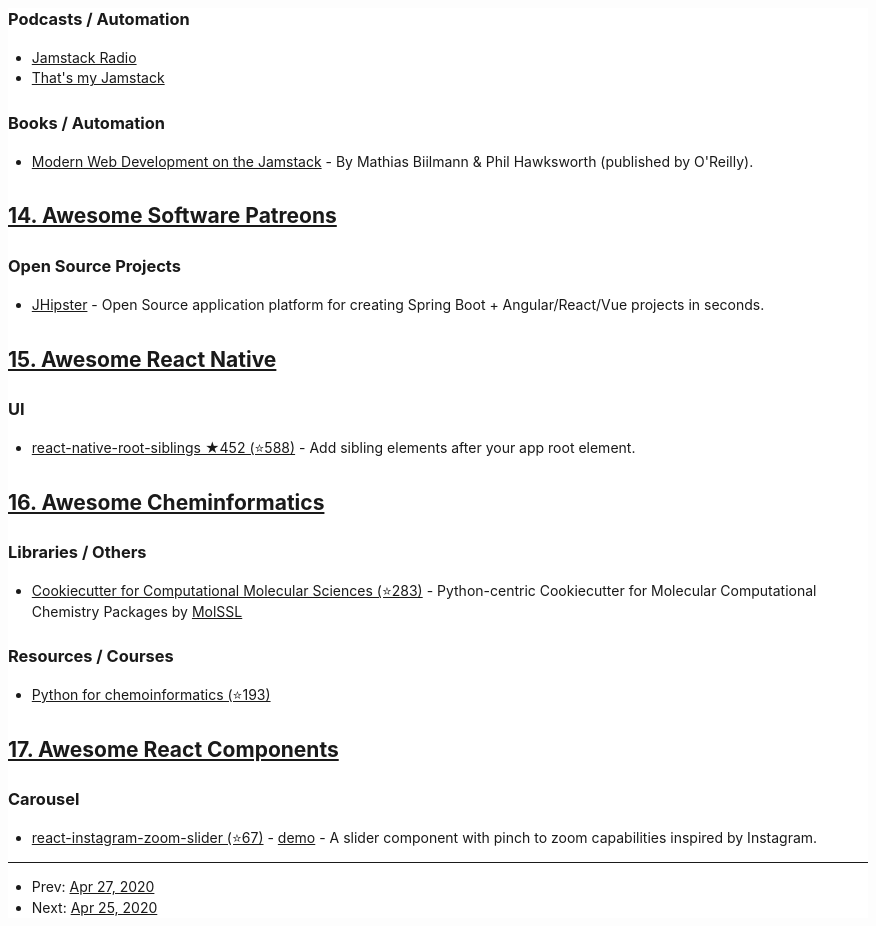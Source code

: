 ### Podcasts / Automation

*   [Jamstack Radio](https://www.netlify.com/tags/podcast/)
*   [That's my Jamstack](https://thatsmyjamstack.com)

### Books / Automation

*   [Modern Web Development on the Jamstack](https://www.netlify.com/pdf/oreilly-modern-web-development-on-the-jamstack.pdf) - By Mathias Biilmann & Phil Hawksworth (published by O'Reilly).

## [14. Awesome Software Patreons](/content/uraimo/awesome-software-patreons/README.md)

### Open Source Projects

*   [JHipster](https://opencollective.com/generator-jhipster) - Open Source application platform for creating Spring Boot + Angular/React/Vue projects in seconds.

## [15. Awesome React Native](/content/jondot/awesome-react-native/README.md)

### UI

*   [react-native-root-siblings ★452 (⭐588)](https://github.com/magicismight/react-native-root-siblings) - Add sibling elements after your app root element.

## [16. Awesome Cheminformatics](/content/hsiaoyi0504/awesome-cheminformatics/README.md)

### Libraries / Others

*   [Cookiecutter for Computational Molecular Sciences (⭐283)](https://github.com/MolSSI/cookiecutter-cms) - Python-centric Cookiecutter for Molecular Computational Chemistry Packages by [MolSSL](https://molssi.org/)

### Resources / Courses

*   [Python for chemoinformatics (⭐193)](https://github.com/Mishima-syk/py4chemoinformatics)

## [17. Awesome React Components](/content/brillout/awesome-react-components/README.md)

### Carousel

*   [react-instagram-zoom-slider (⭐67)](https://github.com/skozer/react-instagram-zoom-slider) - [demo](https://skozer.github.io/react-instagram-zoom-slider/) - A slider component with pinch to zoom capabilities inspired by Instagram.

---

- Prev: [Apr 27, 2020](/content/2020/04/27/README.md)
- Next: [Apr 25, 2020](/content/2020/04/25/README.md)
